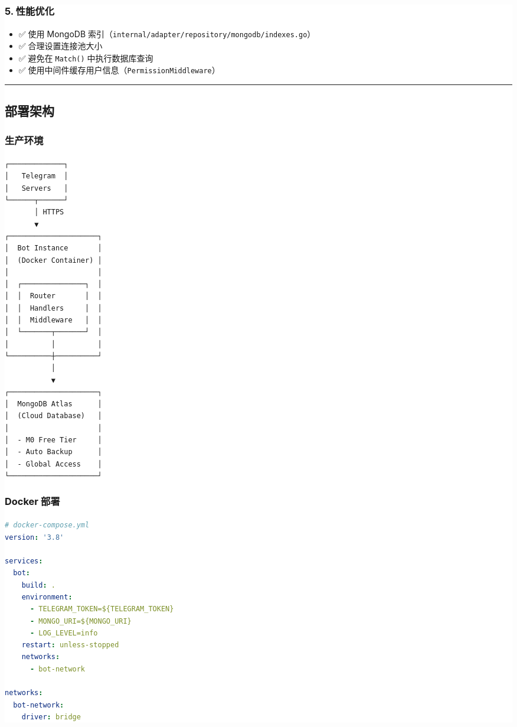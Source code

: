 ### 5. 性能优化

- ✅ 使用 MongoDB 索引（`internal/adapter/repository/mongodb/indexes.go`）
- ✅ 合理设置连接池大小
- ✅ 避免在 `Match()` 中执行数据库查询
- ✅ 使用中间件缓存用户信息（`PermissionMiddleware`）

---

## 部署架构

### 生产环境

```
┌─────────────┐
│   Telegram  │
│   Servers   │
└──────┬──────┘
       │ HTTPS
       ▼
┌─────────────────────┐
│  Bot Instance       │
│  (Docker Container) │
│                     │
│  ┌───────────────┐  │
│  │  Router       │  │
│  │  Handlers     │  │
│  │  Middleware   │  │
│  └───────┬───────┘  │
│          │          │
└──────────┼──────────┘
           │
           ▼
┌─────────────────────┐
│  MongoDB Atlas      │
│  (Cloud Database)   │
│                     │
│  - M0 Free Tier     │
│  - Auto Backup      │
│  - Global Access    │
└─────────────────────┘
```

### Docker 部署

```yaml
# docker-compose.yml
version: '3.8'

services:
  bot:
    build: .
    environment:
      - TELEGRAM_TOKEN=${TELEGRAM_TOKEN}
      - MONGO_URI=${MONGO_URI}
      - LOG_LEVEL=info
    restart: unless-stopped
    networks:
      - bot-network

networks:
  bot-network:
    driver: bridge
```
